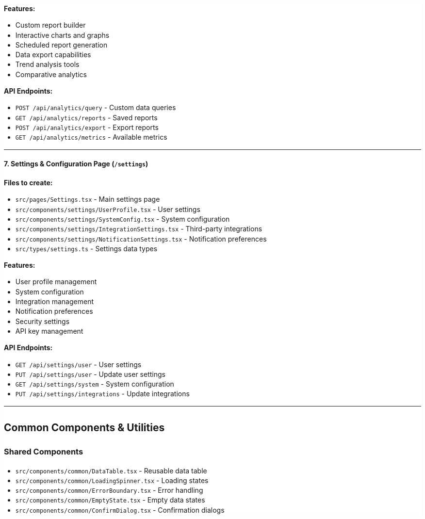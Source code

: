**Features:**

- Custom report builder
- Interactive charts and graphs
- Scheduled report generation
- Data export capabilities
- Trend analysis tools
- Comparative analytics

**API Endpoints:**

- `POST /api/analytics/query` - Custom data queries
- `GET /api/analytics/reports` - Saved reports
- `POST /api/analytics/export` - Export reports
- `GET /api/analytics/metrics` - Available metrics

---

#### 7. **Settings & Configuration Page** (`/settings`)

**Files to create:**

- `src/pages/Settings.tsx` - Main settings page
- `src/components/settings/UserProfile.tsx` - User settings
- `src/components/settings/SystemConfig.tsx` - System configuration
- `src/components/settings/IntegrationSettings.tsx` - Third-party integrations
- `src/components/settings/NotificationSettings.tsx` - Notification preferences
- `src/types/settings.ts` - Settings data types

**Features:**

- User profile management
- System configuration
- Integration management
- Notification preferences
- Security settings
- API key management

**API Endpoints:**

- `GET /api/settings/user` - User settings
- `PUT /api/settings/user` - Update user settings
- `GET /api/settings/system` - System configuration
- `PUT /api/settings/integrations` - Update integrations

---

## Common Components & Utilities

### Shared Components

- `src/components/common/DataTable.tsx` - Reusable data table
- `src/components/common/LoadingSpinner.tsx` - Loading states
- `src/components/common/ErrorBoundary.tsx` - Error handling
- `src/components/common/EmptyState.tsx` - Empty data states
- `src/components/common/ConfirmDialog.tsx` - Confirmation dialogs
